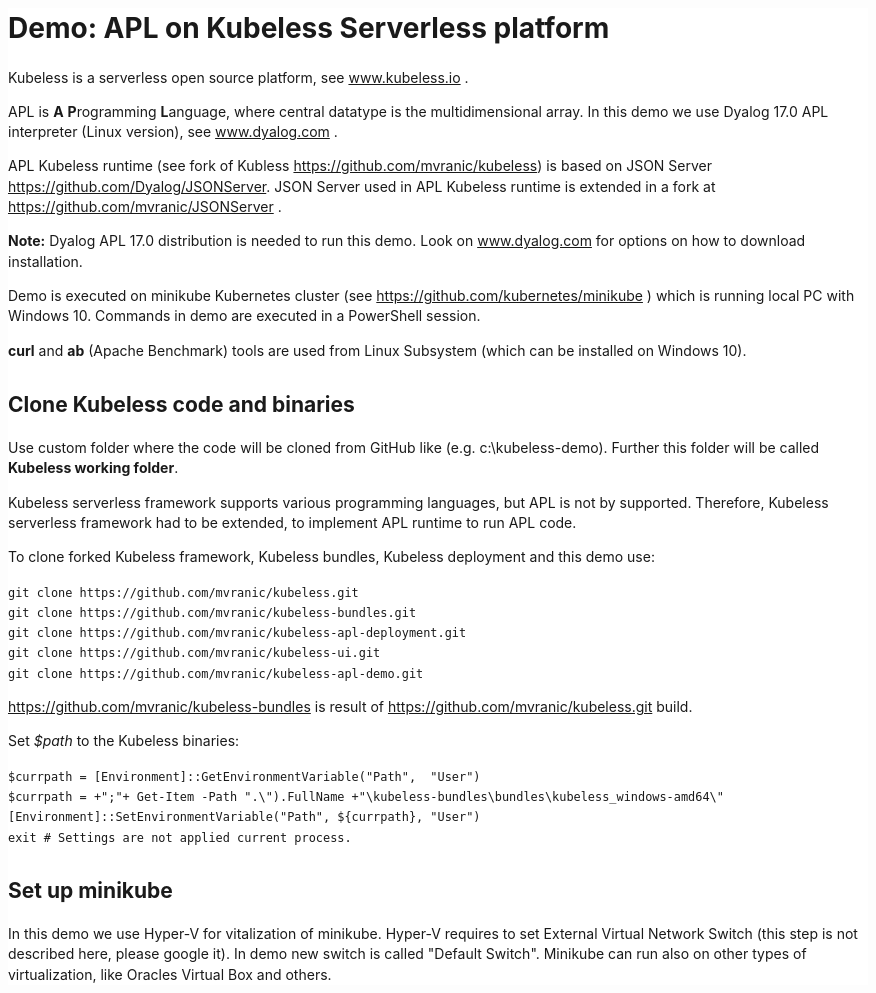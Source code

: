 # Demo: APL on Kubeless Serverless platform #
Kubeless is a serverless open source platform, see www.kubeless.io .

APL is **A** **P**rogramming **L**anguage, where central datatype is the multidimensional array. In this demo we use Dyalog 17.0 APL interpreter (Linux version), see www.dyalog.com .

APL Kubeless runtime (see fork of Kubless https://github.com/mvranic/kubeless) is based on JSON Server https://github.com/Dyalog/JSONServer. JSON Server used in APL Kubeless runtime is extended in a fork at https://github.com/mvranic/JSONServer .

**Note:**
Dyalog APL 17.0 distribution is needed to run this demo. Look on www.dyalog.com for options on how to download installation. 

Demo is executed on minikube Kubernetes cluster (see https://github.com/kubernetes/minikube ) which is running local PC with Windows 10. Commands in demo are executed in a PowerShell session.  

**curl** and **ab** (Apache Benchmark) tools are used from Linux Subsystem (which can be installed on Windows 10).   

## Clone Kubeless code and binaries ## 
Use custom folder where the code will be cloned from GitHub like (e.g. c:\kubeless-demo). Further this folder will be called **Kubeless working folder**.

Kubeless serverless framework supports various programming languages, but APL is not by supported. Therefore, Kubeless serverless framework had to be extended, to implement APL runtime to run APL code.

To clone forked Kubeless framework, Kubeless bundles, Kubeless deployment and this demo use:
```
git clone https://github.com/mvranic/kubeless.git
git clone https://github.com/mvranic/kubeless-bundles.git
git clone https://github.com/mvranic/kubeless-apl-deployment.git
git clone https://github.com/mvranic/kubeless-ui.git
git clone https://github.com/mvranic/kubeless-apl-demo.git
```
https://github.com/mvranic/kubeless-bundles is result of    https://github.com/mvranic/kubeless.git build.

Set *$path* to the Kubeless binaries:
```
$currpath = [Environment]::GetEnvironmentVariable("Path",  "User")
$currpath = +";"+ Get-Item -Path ".\").FullName +"\kubeless-bundles\bundles\kubeless_windows-amd64\"
[Environment]::SetEnvironmentVariable("Path", ${currpath}, "User")
exit # Settings are not applied current process. 
```
## Set up minikube ##
In this demo we use Hyper-V for vitalization of minikube. Hyper-V requires to set External Virtual Network Switch (this step is not described here, please google it). In demo new switch is called "Default Switch". Minikube can run also on other types of virtualization, like Oracles Virtual Box and others.
